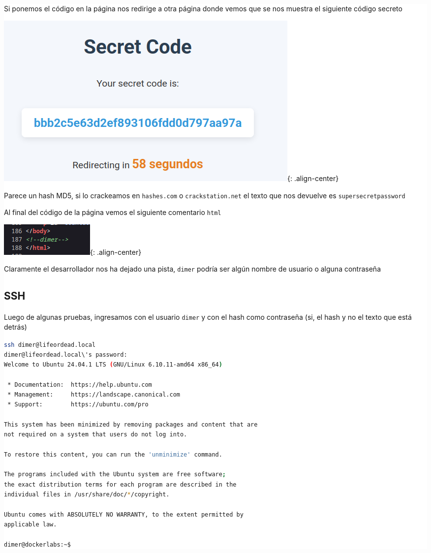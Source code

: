 Si ponemos el código en la página nos redirige a otra página donde vemos que se nos muestra el siguiente código secreto

![image-center](/assets/images/posts/lifeordead-secret-code.png){: .align-center}

Parece un hash MD5, si lo crackeamos en `hashes.com` o `crackstation.net` el texto que nos devuelve es `supersecretpassword`

Al final del código de la página vemos el siguiente comentario `html`

![image-center](/assets/images/posts/lifeordead-dimer-user-hint.png){: .align-center}

Claramente el desarrollador nos ha dejado una pista, `dimer` podría ser algún nombre de usuario o alguna contraseña


## SSH

Luego de algunas pruebas, ingresamos con el usuario `dimer` y con el hash como contraseña (si, el hash y no el texto que está detrás)

~~~ bash
ssh dimer@lifeordead.local
dimer@lifeordead.local\'s password: 
Welcome to Ubuntu 24.04.1 LTS (GNU/Linux 6.10.11-amd64 x86_64)

 * Documentation:  https://help.ubuntu.com
 * Management:     https://landscape.canonical.com
 * Support:        https://ubuntu.com/pro

This system has been minimized by removing packages and content that are
not required on a system that users do not log into.

To restore this content, you can run the 'unminimize' command.

The programs included with the Ubuntu system are free software;
the exact distribution terms for each program are described in the
individual files in /usr/share/doc/*/copyright.

Ubuntu comes with ABSOLUTELY NO WARRANTY, to the extent permitted by
applicable law.

dimer@dockerlabs:~$      
~~~
